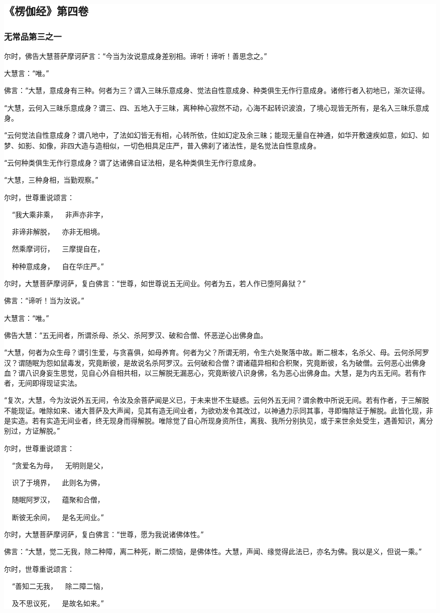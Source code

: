 ## 《楞伽经》第四卷

### 无常品第三之一

尔时，佛告大慧菩萨摩诃萨言：“今当为汝说意成身差别相。谛听！谛听！善思念之。”

大慧言：“唯。”

佛言：“大慧，意成身有三种。何者为三？谓入三昧乐意成身、觉法自性意成身、种类俱生无作行意成身。诸修行者入初地已，渐次证得。

“大慧，云何入三昧乐意成身？谓三、四、五地入于三昧，离种种心寂然不动，心海不起转识波浪，了境心现皆无所有，是名入三昧乐意成身。

“云何觉法自性意成身？谓八地中，了法如幻皆无有相，心转所依，住如幻定及余三昧；能现无量自在神通，如华开敷速疾如意，如幻、如梦、如影、如像，非四大造与造相似，一切色相具足庄严，普入佛刹了诸法性，是名觉法自性意成身。

“云何种类俱生无作行意成身？谓了达诸佛自证法相，是名种类俱生无作行意成身。

“大慧，三种身相，当勤观察。”

尔时，世尊重说颂言：

&nbsp;&nbsp;&nbsp;&nbsp;“我大乘非乘，&nbsp;&nbsp;&nbsp;&nbsp;非声亦非字，

&nbsp;&nbsp;&nbsp;&nbsp;非谛非解脱，&nbsp;&nbsp;&nbsp;&nbsp;亦非无相境。

&nbsp;&nbsp;&nbsp;&nbsp;然乘摩诃衍，&nbsp;&nbsp;&nbsp;&nbsp;三摩提自在，

&nbsp;&nbsp;&nbsp;&nbsp;种种意成身，&nbsp;&nbsp;&nbsp;&nbsp;自在华庄严。”

尔时，大慧菩萨摩诃萨，复白佛言：“世尊，如世尊说五无间业。何者为五，若人作已堕阿鼻狱？”

佛言：“谛听！当为汝说。”

大慧言：“唯。”

佛告大慧：“五无间者，所谓杀母、杀父、杀阿罗汉、破和合僧、怀恶逆心出佛身血。

“大慧，何者为众生母？谓引生爱，与贪喜俱，如母养育。何者为父？所谓无明，令生六处聚落中故。断二根本，名杀父、母。云何杀阿罗汉？谓随眠为怨如鼠毒发，究竟断彼，是故说名杀阿罗汉。云何破和合僧？谓诸蕴异相和合积聚，究竟断彼，名为破僧。云何恶心出佛身血？谓八识身妄生思觉，见自心外自相共相，以三解脱无漏恶心，究竟断彼八识身佛，名为恶心出佛身血。大慧，是为内五无间。若有作者，无间即得现证实法。

“复次，大慧，今为汝说外五无间，令汝及余菩萨闻是义已，于未来世不生疑惑。云何外五无间？谓余教中所说无间。若有作者，于三解脱不能现证。唯除如来、诸大菩萨及大声闻，见其有造无间业者，为欲劝发令其改过，以神通力示同其事，寻即悔除证于解脱。此皆化现，非是实造。若有实造无间业者，终无现身而得解脱。唯除觉了自心所现身资所住，离我、我所分别执见，或于来世余处受生，遇善知识，离分别过，方证解脱。”

尔时，世尊重说颂言：

&nbsp;&nbsp;&nbsp;&nbsp;“贪爱名为母，&nbsp;&nbsp;&nbsp;&nbsp;无明则是父，

&nbsp;&nbsp;&nbsp;&nbsp;识了于境界，&nbsp;&nbsp;&nbsp;&nbsp;此则名为佛，

&nbsp;&nbsp;&nbsp;&nbsp;随眠阿罗汉，&nbsp;&nbsp;&nbsp;&nbsp;蕴聚和合僧，

&nbsp;&nbsp;&nbsp;&nbsp;断彼无余间，&nbsp;&nbsp;&nbsp;&nbsp;是名无间业。”

尔时，大慧菩萨摩诃萨，复白佛言：“世尊，愿为我说诸佛体性。”

佛言：“大慧，觉二无我，除二种障，离二种死，断二烦恼，是佛体性。大慧，声闻、缘觉得此法已，亦名为佛。我以是义，但说一乘。”

尔时，世尊重说颂言：

&nbsp;&nbsp;&nbsp;&nbsp;“善知二无我，&nbsp;&nbsp;&nbsp;&nbsp;除二障二恼，

&nbsp;&nbsp;&nbsp;&nbsp;及不思议死，&nbsp;&nbsp;&nbsp;&nbsp;是故名如来。”

